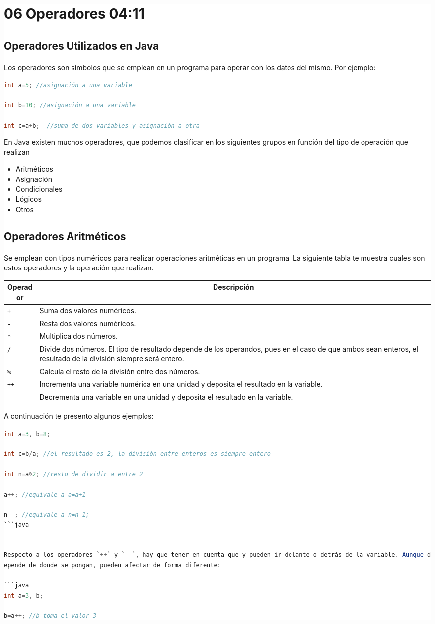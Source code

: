 
# 06 Operadores 04:11

## Operadores Utilizados en Java

Los operadores son símbolos que se emplean en un programa para operar con los datos del mismo. Por ejemplo:  

```java
int a=5; //asignación a una variable  

int b=10; //asignación a una variable  

int c=a+b;  //suma de dos variables y asignación a otra  
```
 
En Java existen muchos operadores, que podemos clasificar en los siguientes grupos en función del tipo de operación que realizan  

* Aritméticos  
* Asignación  
* Condicionales  
* Lógicos  
* Otros  

## Operadores Aritméticos

Se emplean con tipos numéricos para realizar operaciones aritméticas en un programa. La siguiente tabla te muestra cuales son estos operadores y la operación que realizan.  

   

Operador | Descripción      
---------|------------
`+`      | Suma dos valores numéricos.        
`-`      | Resta dos valores numéricos.      
`*`      | Multiplica dos números.      
`/`      | Divide dos números. El tipo de resultado   depende de los operandos, pues en el caso de que ambos sean enteros, el resultado de la división siempre será entero.      
`%`      | Calcula el resto de la división entre   dos números.      
`++`     | Incrementa una variable numérica en una unidad y deposita el resultado en la variable.      
`--`     | Decrementa una variable en una unidad y   deposita el resultado en la variable.      

   
A continuación te presento algunos ejemplos:  

```java
int a=3, b=8;  

int c=b/a; //el resultado es 2, la división entre enteros es siempre entero  

int n=a%2; //resto de dividir a entre 2  

a++; //equivale a a=a+1  

n--; //equivale a n=n-1;  
```java
 

Respecto a los operadores `++` y `--`, hay que tener en cuenta que y pueden ir delante o detrás de la variable. Aunque depende de donde se pongan, pueden afectar de forma diferente:   

```java
int a=3, b;  

b=a++; //b toma el valor 3  

```